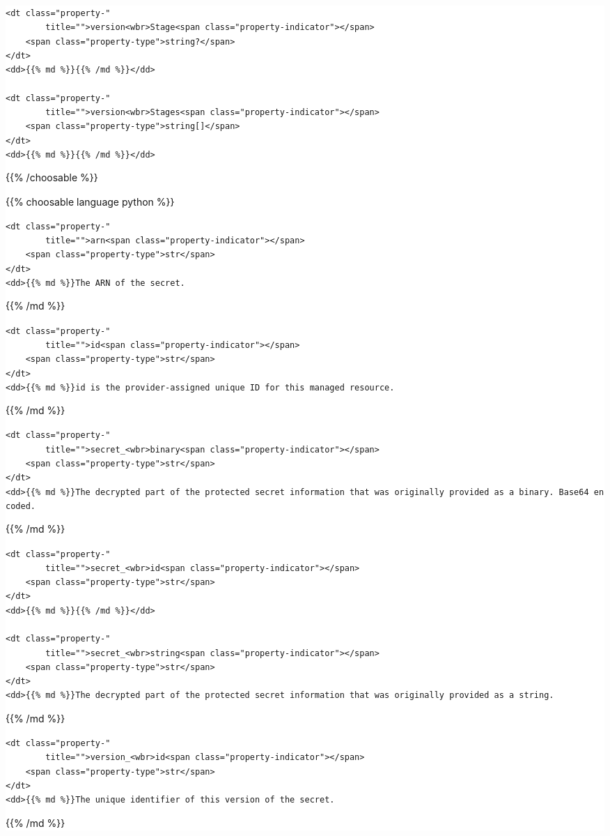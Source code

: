     <dt class="property-"
            title="">version<wbr>Stage<span class="property-indicator"></span>
        <span class="property-type">string?</span>
    </dt>
    <dd>{{% md %}}{{% /md %}}</dd>

    <dt class="property-"
            title="">version<wbr>Stages<span class="property-indicator"></span>
        <span class="property-type">string[]</span>
    </dt>
    <dd>{{% md %}}{{% /md %}}</dd>

</dl>
{{% /choosable %}}


{{% choosable language python %}}
<dl class="resources-properties">

    <dt class="property-"
            title="">arn<span class="property-indicator"></span>
        <span class="property-type">str</span>
    </dt>
    <dd>{{% md %}}The ARN of the secret.
{{% /md %}}</dd>

    <dt class="property-"
            title="">id<span class="property-indicator"></span>
        <span class="property-type">str</span>
    </dt>
    <dd>{{% md %}}id is the provider-assigned unique ID for this managed resource.
{{% /md %}}</dd>

    <dt class="property-"
            title="">secret_<wbr>binary<span class="property-indicator"></span>
        <span class="property-type">str</span>
    </dt>
    <dd>{{% md %}}The decrypted part of the protected secret information that was originally provided as a binary. Base64 encoded.
{{% /md %}}</dd>

    <dt class="property-"
            title="">secret_<wbr>id<span class="property-indicator"></span>
        <span class="property-type">str</span>
    </dt>
    <dd>{{% md %}}{{% /md %}}</dd>

    <dt class="property-"
            title="">secret_<wbr>string<span class="property-indicator"></span>
        <span class="property-type">str</span>
    </dt>
    <dd>{{% md %}}The decrypted part of the protected secret information that was originally provided as a string.
{{% /md %}}</dd>

    <dt class="property-"
            title="">version_<wbr>id<span class="property-indicator"></span>
        <span class="property-type">str</span>
    </dt>
    <dd>{{% md %}}The unique identifier of this version of the secret.
{{% /md %}}</dd>
